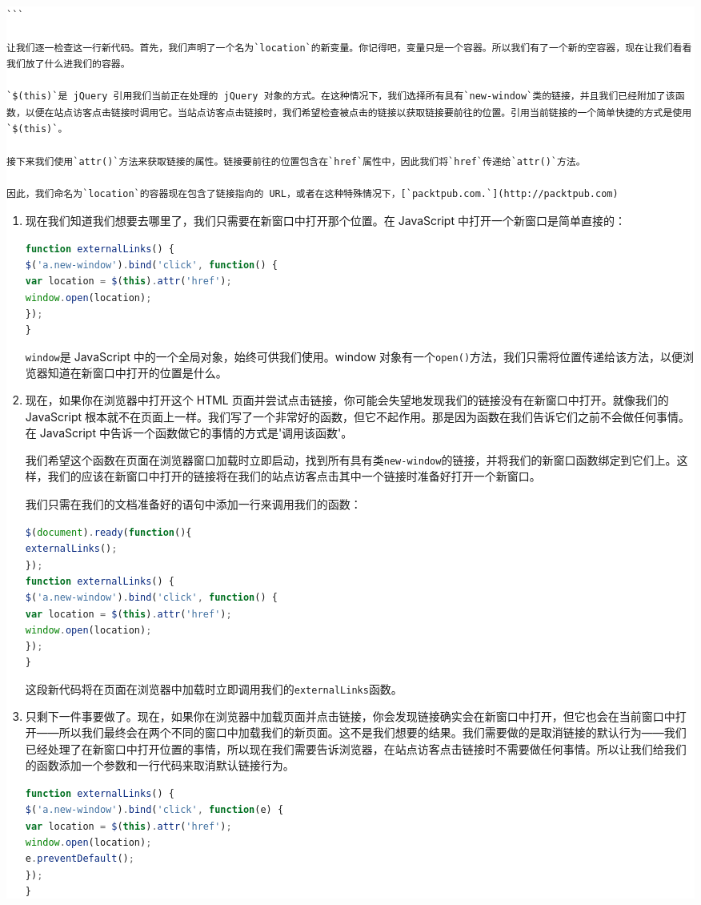     ```

    让我们逐一检查这一行新代码。首先，我们声明了一个名为`location`的新变量。你记得吧，变量只是一个容器。所以我们有了一个新的空容器，现在让我们看看我们放了什么进我们的容器。

    `$(this)`是 jQuery 引用我们当前正在处理的 jQuery 对象的方式。在这种情况下，我们选择所有具有`new-window`类的链接，并且我们已经附加了该函数，以便在站点访客点击链接时调用它。当站点访客点击链接时，我们希望检查被点击的链接以获取链接要前往的位置。引用当前链接的一个简单快捷的方式是使用`$(this)`。

    接下来我们使用`attr()`方法来获取链接的属性。链接要前往的位置包含在`href`属性中，因此我们将`href`传递给`attr()`方法。

    因此，我们命名为`location`的容器现在包含了链接指向的 URL，或者在这种特殊情况下，[`packtpub.com.`](http://packtpub.com)

1.  现在我们知道我们想要去哪里了，我们只需要在新窗口中打开那个位置。在 JavaScript 中打开一个新窗口是简单直接的：

    ```js
    function externalLinks() {
    $('a.new-window').bind('click', function() {
    var location = $(this).attr('href');
    window.open(location);
    });
    }

    ```

    `window`是 JavaScript 中的一个全局对象，始终可供我们使用。window 对象有一个`open()`方法，我们只需将位置传递给该方法，以便浏览器知道在新窗口中打开的位置是什么。

1.  现在，如果你在浏览器中打开这个 HTML 页面并尝试点击链接，你可能会失望地发现我们的链接没有在新窗口中打开。就像我们的 JavaScript 根本就不在页面上一样。我们写了一个非常好的函数，但它不起作用。那是因为函数在我们告诉它们之前不会做任何事情。在 JavaScript 中告诉一个函数做它的事情的方式是'调用该函数'。

    我们希望这个函数在页面在浏览器窗口加载时立即启动，找到所有具有类`new-window`的链接，并将我们的新窗口函数绑定到它们上。这样，我们的应该在新窗口中打开的链接将在我们的站点访客点击其中一个链接时准备好打开一个新窗口。

    我们只需在我们的文档准备好的语句中添加一行来调用我们的函数：

    ```js
    $(document).ready(function(){
    externalLinks();
    });
    function externalLinks() {
    $('a.new-window').bind('click', function() {
    var location = $(this).attr('href');
    window.open(location);
    });
    }

    ```

    这段新代码将在页面在浏览器中加载时立即调用我们的`externalLinks`函数。

1.  只剩下一件事要做了。现在，如果你在浏览器中加载页面并点击链接，你会发现链接确实会在新窗口中打开，但它也会在当前窗口中打开——所以我们最终会在两个不同的窗口中加载我们的新页面。这不是我们想要的结果。我们需要做的是取消链接的默认行为——我们已经处理了在新窗口中打开位置的事情，所以现在我们需要告诉浏览器，在站点访客点击链接时不需要做任何事情。所以让我们给我们的函数添加一个参数和一行代码来取消默认链接行为。

    ```js
    function externalLinks() {
    $('a.new-window').bind('click', function(e) {
    var location = $(this).attr('href');
    window.open(location);
    e.preventDefault();
    });
    }
